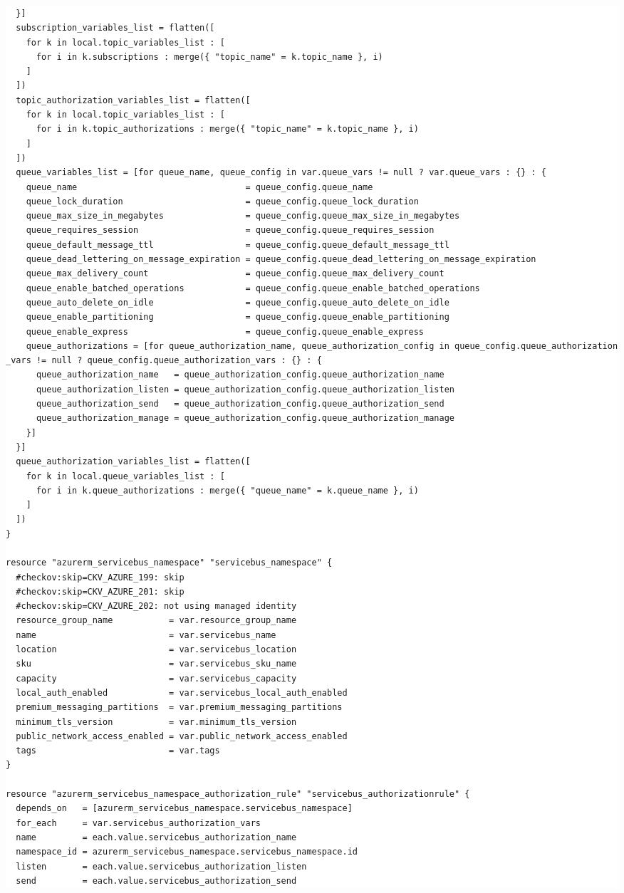 ```hcl
  }]
  subscription_variables_list = flatten([
    for k in local.topic_variables_list : [
      for i in k.subscriptions : merge({ "topic_name" = k.topic_name }, i)
    ]
  ])
  topic_authorization_variables_list = flatten([
    for k in local.topic_variables_list : [
      for i in k.topic_authorizations : merge({ "topic_name" = k.topic_name }, i)
    ]
  ])
  queue_variables_list = [for queue_name, queue_config in var.queue_vars != null ? var.queue_vars : {} : {
    queue_name                                 = queue_config.queue_name
    queue_lock_duration                        = queue_config.queue_lock_duration
    queue_max_size_in_megabytes                = queue_config.queue_max_size_in_megabytes
    queue_requires_session                     = queue_config.queue_requires_session
    queue_default_message_ttl                  = queue_config.queue_default_message_ttl
    queue_dead_lettering_on_message_expiration = queue_config.queue_dead_lettering_on_message_expiration
    queue_max_delivery_count                   = queue_config.queue_max_delivery_count
    queue_enable_batched_operations            = queue_config.queue_enable_batched_operations
    queue_auto_delete_on_idle                  = queue_config.queue_auto_delete_on_idle
    queue_enable_partitioning                  = queue_config.queue_enable_partitioning
    queue_enable_express                       = queue_config.queue_enable_express
    queue_authorizations = [for queue_authorization_name, queue_authorization_config in queue_config.queue_authorization_vars != null ? queue_config.queue_authorization_vars : {} : {
      queue_authorization_name   = queue_authorization_config.queue_authorization_name
      queue_authorization_listen = queue_authorization_config.queue_authorization_listen
      queue_authorization_send   = queue_authorization_config.queue_authorization_send
      queue_authorization_manage = queue_authorization_config.queue_authorization_manage
    }]
  }]
  queue_authorization_variables_list = flatten([
    for k in local.queue_variables_list : [
      for i in k.queue_authorizations : merge({ "queue_name" = k.queue_name }, i)
    ]
  ])
}

resource "azurerm_servicebus_namespace" "servicebus_namespace" {
  #checkov:skip=CKV_AZURE_199: skip
  #checkov:skip=CKV_AZURE_201: skip
  #checkov:skip=CKV_AZURE_202: not using managed identity
  resource_group_name           = var.resource_group_name
  name                          = var.servicebus_name
  location                      = var.servicebus_location
  sku                           = var.servicebus_sku_name
  capacity                      = var.servicebus_capacity
  local_auth_enabled            = var.servicebus_local_auth_enabled
  premium_messaging_partitions  = var.premium_messaging_partitions
  minimum_tls_version           = var.minimum_tls_version
  public_network_access_enabled = var.public_network_access_enabled
  tags                          = var.tags
}

resource "azurerm_servicebus_namespace_authorization_rule" "servicebus_authorizationrule" {
  depends_on   = [azurerm_servicebus_namespace.servicebus_namespace]
  for_each     = var.servicebus_authorization_vars
  name         = each.value.servicebus_authorization_name
  namespace_id = azurerm_servicebus_namespace.servicebus_namespace.id
  listen       = each.value.servicebus_authorization_listen
  send         = each.value.servicebus_authorization_send
```